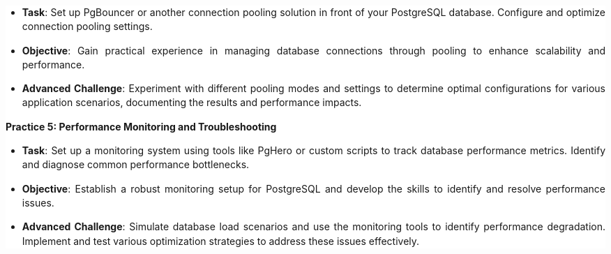 - <p style="text-align: justify;"><strong>Task</strong>: Set up PgBouncer or another connection pooling solution in front of your PostgreSQL database. Configure and optimize connection pooling settings.</p>
- <p style="text-align: justify;"><strong>Objective</strong>: Gain practical experience in managing database connections through pooling to enhance scalability and performance.</p>
- <p style="text-align: justify;"><strong>Advanced Challenge</strong>: Experiment with different pooling modes and settings to determine optimal configurations for various application scenarios, documenting the results and performance impacts.</p>
<p style="text-align: justify;">
<strong>Practice 5: Performance Monitoring and Troubleshooting</strong>
</p>

- <p style="text-align: justify;"><strong>Task</strong>: Set up a monitoring system using tools like PgHero or custom scripts to track database performance metrics. Identify and diagnose common performance bottlenecks.</p>
- <p style="text-align: justify;"><strong>Objective</strong>: Establish a robust monitoring setup for PostgreSQL and develop the skills to identify and resolve performance issues.</p>
- <p style="text-align: justify;"><strong>Advanced Challenge</strong>: Simulate database load scenarios and use the monitoring tools to identify performance degradation. Implement and test various optimization strategies to address these issues effectively.</p>